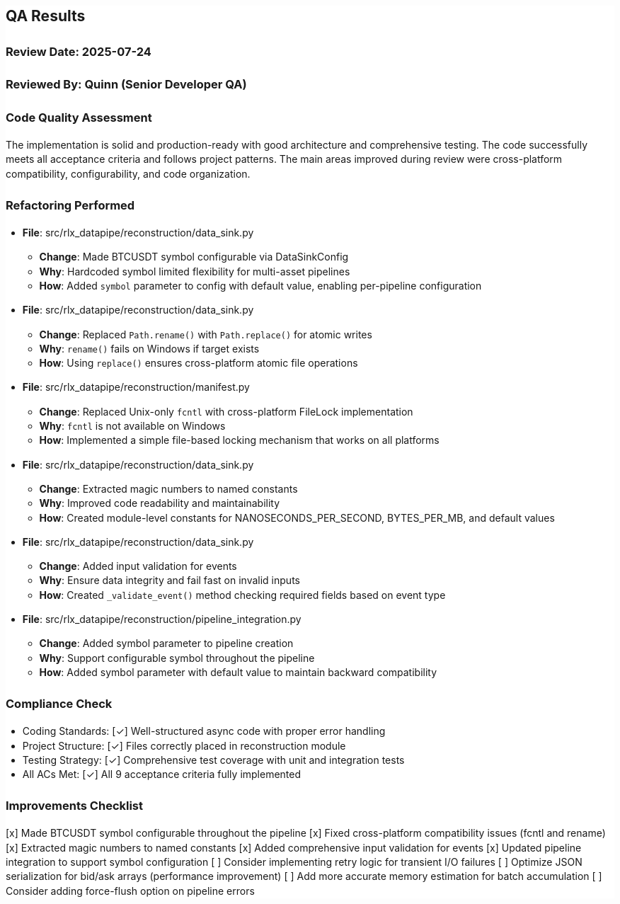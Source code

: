 ## QA Results

### Review Date: 2025-07-24
### Reviewed By: Quinn (Senior Developer QA)

### Code Quality Assessment
The implementation is solid and production-ready with good architecture and comprehensive testing. The code successfully meets all acceptance criteria and follows project patterns. The main areas improved during review were cross-platform compatibility, configurability, and code organization.

### Refactoring Performed
- **File**: src/rlx_datapipe/reconstruction/data_sink.py
  - **Change**: Made BTCUSDT symbol configurable via DataSinkConfig
  - **Why**: Hardcoded symbol limited flexibility for multi-asset pipelines
  - **How**: Added `symbol` parameter to config with default value, enabling per-pipeline configuration

- **File**: src/rlx_datapipe/reconstruction/data_sink.py
  - **Change**: Replaced `Path.rename()` with `Path.replace()` for atomic writes
  - **Why**: `rename()` fails on Windows if target exists
  - **How**: Using `replace()` ensures cross-platform atomic file operations

- **File**: src/rlx_datapipe/reconstruction/manifest.py
  - **Change**: Replaced Unix-only `fcntl` with cross-platform FileLock implementation
  - **Why**: `fcntl` is not available on Windows
  - **How**: Implemented a simple file-based locking mechanism that works on all platforms

- **File**: src/rlx_datapipe/reconstruction/data_sink.py
  - **Change**: Extracted magic numbers to named constants
  - **Why**: Improved code readability and maintainability
  - **How**: Created module-level constants for NANOSECONDS_PER_SECOND, BYTES_PER_MB, and default values

- **File**: src/rlx_datapipe/reconstruction/data_sink.py
  - **Change**: Added input validation for events
  - **Why**: Ensure data integrity and fail fast on invalid inputs
  - **How**: Created `_validate_event()` method checking required fields based on event type

- **File**: src/rlx_datapipe/reconstruction/pipeline_integration.py
  - **Change**: Added symbol parameter to pipeline creation
  - **Why**: Support configurable symbol throughout the pipeline
  - **How**: Added symbol parameter with default value to maintain backward compatibility

### Compliance Check
- Coding Standards: [✓] Well-structured async code with proper error handling
- Project Structure: [✓] Files correctly placed in reconstruction module
- Testing Strategy: [✓] Comprehensive test coverage with unit and integration tests
- All ACs Met: [✓] All 9 acceptance criteria fully implemented

### Improvements Checklist
[x] Made BTCUSDT symbol configurable throughout the pipeline
[x] Fixed cross-platform compatibility issues (fcntl and rename)
[x] Extracted magic numbers to named constants
[x] Added comprehensive input validation for events
[x] Updated pipeline integration to support symbol configuration
[ ] Consider implementing retry logic for transient I/O failures
[ ] Optimize JSON serialization for bid/ask arrays (performance improvement)
[ ] Add more accurate memory estimation for batch accumulation
[ ] Consider adding force-flush option on pipeline errors
